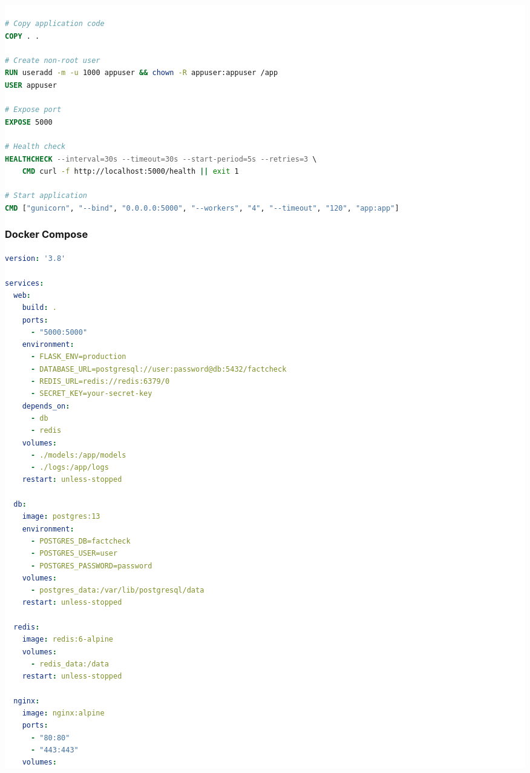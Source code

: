 ```dockerfile

# Copy application code
COPY . .

# Create non-root user
RUN useradd -m -u 1000 appuser && chown -R appuser:appuser /app
USER appuser

# Expose port
EXPOSE 5000

# Health check
HEALTHCHECK --interval=30s --timeout=30s --start-period=5s --retries=3 \
    CMD curl -f http://localhost:5000/health || exit 1

# Start application
CMD ["gunicorn", "--bind", "0.0.0.0:5000", "--workers", "4", "--timeout", "120", "app:app"]
```

### Docker Compose
```yaml
version: '3.8'

services:
  web:
    build: .
    ports:
      - "5000:5000"
    environment:
      - FLASK_ENV=production
      - DATABASE_URL=postgresql://user:password@db:5432/factcheck
      - REDIS_URL=redis://redis:6379/0
      - SECRET_KEY=your-secret-key
    depends_on:
      - db
      - redis
    volumes:
      - ./models:/app/models
      - ./logs:/app/logs
    restart: unless-stopped

  db:
    image: postgres:13
    environment:
      - POSTGRES_DB=factcheck
      - POSTGRES_USER=user
      - POSTGRES_PASSWORD=password
    volumes:
      - postgres_data:/var/lib/postgresql/data
    restart: unless-stopped

  redis:
    image: redis:6-alpine
    volumes:
      - redis_data:/data
    restart: unless-stopped

  nginx:
    image: nginx:alpine
    ports:
      - "80:80"
      - "443:443"
    volumes:
```